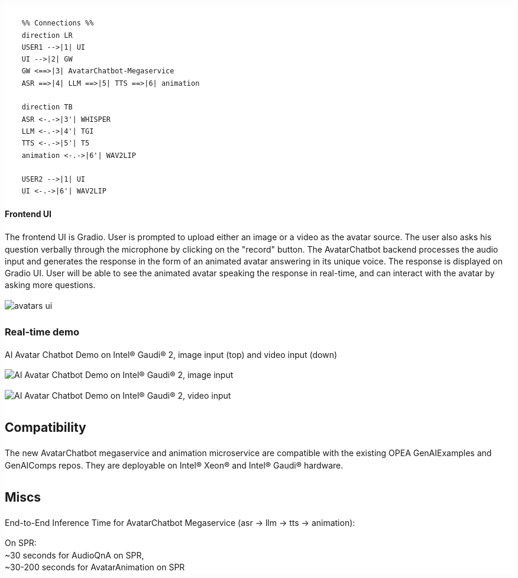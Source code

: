 ```mermaid

    %% Connections %%
    direction LR
    USER1 -->|1| UI
    UI -->|2| GW
    GW <==>|3| AvatarChatbot-Megaservice
    ASR ==>|4| LLM ==>|5| TTS ==>|6| animation

    direction TB
    ASR <-.->|3'| WHISPER
    LLM <-.->|4'| TGI
    TTS <-.->|5'| T5
    animation <-.->|6'| WAV2LIP

    USER2 -->|1| UI
    UI <-.->|6'| WAV2LIP
```


#### Frontend UI
The frontend UI is Gradio. User is prompted to upload either an image or a video as the avatar source. The user also asks his question verbally through the microphone by clicking on the "record" button. The AvatarChatbot backend processes the audio input and generates the response in the form of an animated avatar answering in its unique voice. The response is displayed on Gradio UI. User will be able to see the animated avatar speaking the response in real-time, and can interact with the avatar by asking more questions.



![avatars ui](assets/avatars-ui.png)

### Real-time demo
AI Avatar Chatbot Demo on Intel® Gaudi® 2, image input (top) and video input (down)

![AI Avatar Chatbot Demo on Intel® Gaudi® 2, image input](assets/image_wav2lipgfpgan_cut.gif)


![AI Avatar Chatbot Demo on Intel® Gaudi® 2, video input](assets/video_wav2lipgfpgan_cut.gif)

## Compatibility

The new AvatarChatbot megaservice and animation microservice are compatible with the existing OPEA GenAIExamples and GenAIComps repos. They are deployable on Intel® Xeon® and Intel® Gaudi® hardware.

## Miscs

End-to-End Inference Time for AvatarChatbot Megaservice (asr -> llm -> tts -> animation): 

On SPR:  
~30 seconds for AudioQnA on SPR,  
~30-200 seconds for AvatarAnimation on SPR
